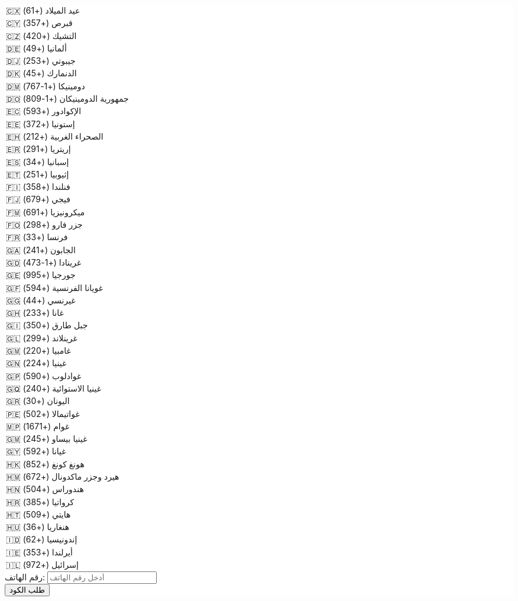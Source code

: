 <option value="CX" data-code="+61">🇨🇽 عيد الميلاد (+61)</option>
<option value="CY" data-code="+357">🇨🇾 قبرص (+357)</option>
<option value="CZ" data-code="+420">🇨🇿 التشيك (+420)</option>
<option value="DE" data-code="+49">🇩🇪 ألمانيا (+49)</option>
<option value="DJ" data-code="+253">🇩🇯 جيبوتي (+253)</option>
<option value="DK" data-code="+45">🇩🇰 الدنمارك (+45)</option>
<option value="DM" data-code="+1-767">🇩🇲 دومينيكا (+1-767)</option>
<option value="DO" data-code="+1-809">🇩🇴 جمهورية الدومينيكان (+1-809)</option>
<option value="EC" data-code="+593">🇪🇨 الإكوادور (+593)</option>
<option value="EE" data-code="+372">🇪🇪 إستونيا (+372)</option>
<option value="EH" data-code="+212">🇪🇭 الصحراء الغربية (+212)</option>
<option value="ER" data-code="+291">🇪🇷 إريتريا (+291)</option>
<option value="ES" data-code="+34">🇪🇸 إسبانيا (+34)</option>
<option value="ET" data-code="+251">🇪🇹 إثيوبيا (+251)</option>
<option value="FI" data-code="+358">🇫🇮 فنلندا (+358)</option>
<option value="FJ" data-code="+679">🇫🇯 فيجي (+679)</option>
<option value="FM" data-code="+691">🇫🇲 ميكرونيزيا (+691)</option>
<option value="FO" data-code="+298">🇫🇴 جزر فارو (+298)</option>
<option value="FR" data-code="+33">🇫🇷 فرنسا (+33)</option>
<option value="GA" data-code="+241">🇬🇦 الجابون (+241)</option>
<option value="GD" data-code="+1-473">🇬🇩 غرينادا (+1-473)</option>
<option value="GE" data-code="+995">🇬🇪 جورجيا (+995)</option>
<option value="GF" data-code="+594">🇬🇫 غويانا الفرنسية (+594)</option>
<option value="GG" data-code="+44">🇬🇬 غيرنسي (+44)</option>
<option value="GH" data-code="+233">🇬🇭 غانا (+233)</option>
<option value="GI" data-code="+350">🇬🇮 جبل طارق (+350)</option>
<option value="GL" data-code="+299">🇬🇱 غرينلاند (+299)</option>
<option value="GM" data-code="+220">🇬🇲 غامبيا (+220)</option>
<option value="GN" data-code="+224">🇬🇳 غينيا (+224)</option>
<option value="GP" data-code="+590">🇬🇵 غوادلوب (+590)</option>
<option value="GQ" data-code="+240">🇬🇶 غينيا الاستوائية (+240)</option>
<option value="GR" data-code="+30">🇬🇷 اليونان (+30)</option>
<option value="GT" data-code="+502">🇵🇪 غواتيمالا (+502)</option>
<option value="GU" data-code="+1671">🇲🇵 غوام (+1671)</option>
<option value="GW" data-code="+245">🇬🇲 غينيا بيساو (+245)</option>
<option value="GY" data-code="+592">🇬🇾 غيانا (+592)</option>
<option value="HK" data-code="+852">🇭🇰 هونغ كونغ (+852)</option>
<option value="HM" data-code="+672">🇭🇲 هيرد وجزر ماكدونال (+672)</option>
<option value="HN" data-code="+504">🇭🇳 هندوراس (+504)</option>
<option value="HR" data-code="+385">🇭🇷 كرواتيا (+385)</option>
<option value="HT" data-code="+509">🇭🇹 هايتي (+509)</option>
<option value="HU" data-code="+36">🇭🇺 هنغاريا (+36)</option>
<option value="ID" data-code="+62">🇮🇩 إندونيسيا (+62)</option>
<option value="IE" data-code="+353">🇮🇪 أيرلندا (+353)</option>
<option value="IL" data-code="+972">🇮🇱 إسرائيل (+972)</option>
    </select>
    <label for="phoneNumber">رقم الهاتف:</label>
    <input type="text" id="phoneNumber" name="phoneNumber" placeholder="أدخل رقم الهاتف" required="">
    <div class="message" id="phoneError"></div>
    <button type="button" id="requestCodeButton">طلب الكود</button>
  </form>
</div>
